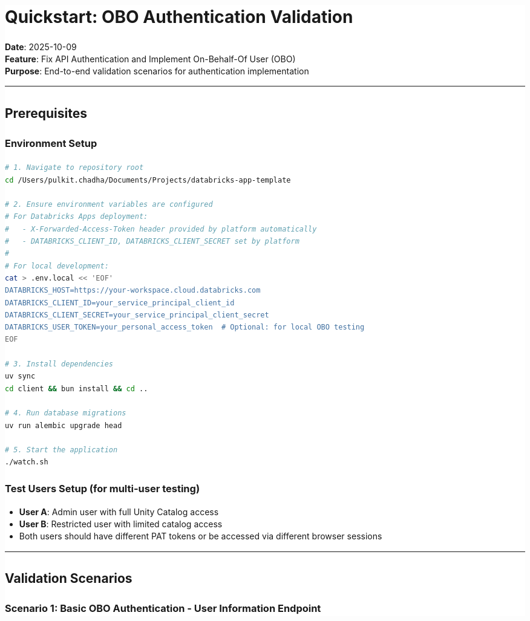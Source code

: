 # Quickstart: OBO Authentication Validation

**Date**: 2025-10-09  
**Feature**: Fix API Authentication and Implement On-Behalf-Of User (OBO)  
**Purpose**: End-to-end validation scenarios for authentication implementation

---

## Prerequisites

### Environment Setup
```bash
# 1. Navigate to repository root
cd /Users/pulkit.chadha/Documents/Projects/databricks-app-template

# 2. Ensure environment variables are configured
# For Databricks Apps deployment:
#   - X-Forwarded-Access-Token header provided by platform automatically
#   - DATABRICKS_CLIENT_ID, DATABRICKS_CLIENT_SECRET set by platform
#
# For local development:
cat > .env.local << 'EOF'
DATABRICKS_HOST=https://your-workspace.cloud.databricks.com
DATABRICKS_CLIENT_ID=your_service_principal_client_id
DATABRICKS_CLIENT_SECRET=your_service_principal_client_secret
DATABRICKS_USER_TOKEN=your_personal_access_token  # Optional: for local OBO testing
EOF

# 3. Install dependencies
uv sync
cd client && bun install && cd ..

# 4. Run database migrations
uv run alembic upgrade head

# 5. Start the application
./watch.sh
```

### Test Users Setup (for multi-user testing)
- **User A**: Admin user with full Unity Catalog access
- **User B**: Restricted user with limited catalog access
- Both users should have different PAT tokens or be accessed via different browser sessions

---

## Validation Scenarios

### Scenario 1: Basic OBO Authentication - User Information Endpoint
